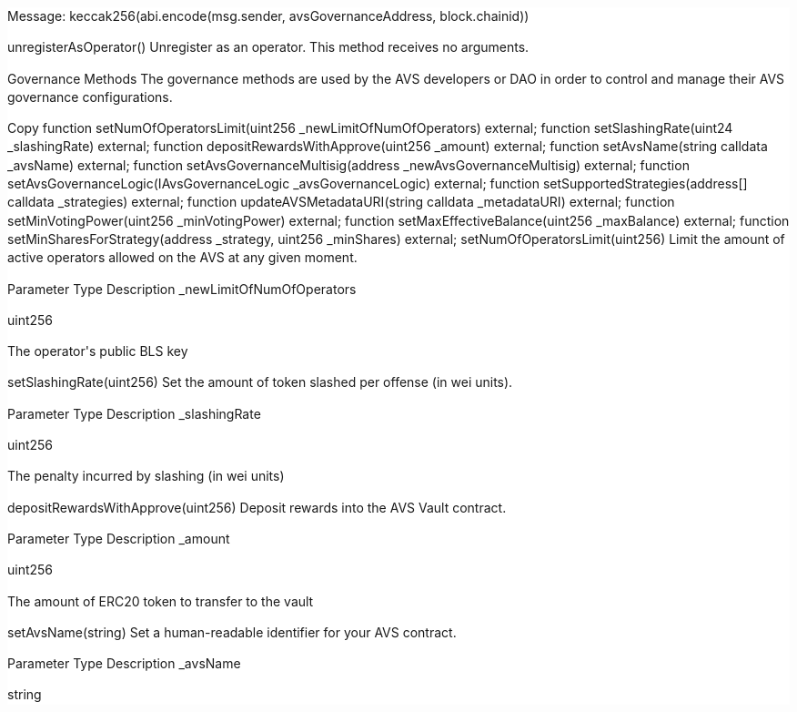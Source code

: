 Message: keccak256(abi.encode(msg.sender, avsGovernanceAddress, block.chainid))

unregisterAsOperator()
Unregister as an operator. This method receives no arguments.

Governance Methods
The governance methods are used by the AVS developers or DAO in order to control and manage their AVS governance configurations.

Copy
function setNumOfOperatorsLimit(uint256 _newLimitOfNumOfOperators) external;
function setSlashingRate(uint24 _slashingRate) external;
function depositRewardsWithApprove(uint256 _amount) external;
function setAvsName(string calldata _avsName) external;
function setAvsGovernanceMultisig(address _newAvsGovernanceMultisig) external; 
function setAvsGovernanceLogic(IAvsGovernanceLogic _avsGovernanceLogic) external;
function setSupportedStrategies(address[] calldata _strategies) external;
function updateAVSMetadataURI(string calldata _metadataURI) external;
function setMinVotingPower(uint256 _minVotingPower) external;
function setMaxEffectiveBalance(uint256 _maxBalance) external;
function setMinSharesForStrategy(address _strategy, uint256 _minShares) external;
setNumOfOperatorsLimit(uint256)
Limit the amount of active operators allowed on the AVS at any given moment.

Parameter	Type	Description
_newLimitOfNumOfOperators

uint256

The operator's public BLS key

setSlashingRate(uint256)
Set the amount of token slashed per offense (in wei units).

Parameter	Type	Description
_slashingRate

uint256

The penalty incurred by slashing (in wei units)

depositRewardsWithApprove(uint256)
Deposit rewards into the AVS Vault contract.

Parameter	Type	Description
_amount

uint256

The amount of ERC20 token to transfer to the vault

setAvsName(string)
Set a human-readable identifier for your AVS contract.

Parameter	Type	Description
_avsName

string
